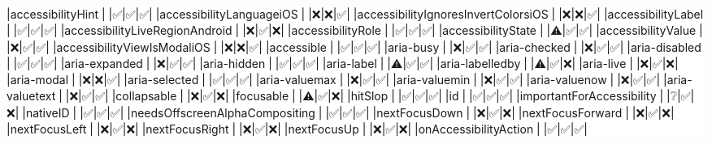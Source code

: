 |accessibilityHint | |✅|✅|✅|
|accessibilityLanguageiOS | |❌|❌|✅|
|accessibilityIgnoresInvertColorsiOS | |❌|❌|✅|
|accessibilityLabel | |✅|✅|✅|
|accessibilityLiveRegionAndroid | |❌|✅|❌|
|accessibilityRole | |✅|✅|✅|
|accessibilityState | |⚠️|✅|✅|
|accessibilityValue | |❌|✅|✅|
|accessibilityViewIsModaliOS | |❌|❌|✅|
|accessible | |✅|✅|✅|
|aria-busy | |❌|✅|✅|
|aria-checked | |❌|✅|✅|
|aria-disabled | |✅|✅|✅|
|aria-expanded | |❌|✅|✅|
|aria-hidden | |✅|✅|✅|
|aria-label | |⚠️|✅|✅|
|aria-labelledby | |⚠️|✅|❌|
|aria-live | |❌|✅|❌|
|aria-modal | |❌|❌|✅|
|aria-selected | |✅|✅|✅|
|aria-valuemax | |❌|✅|✅|
|aria-valuemin | |❌|✅|✅|
|aria-valuenow | |❌|✅|✅|
|aria-valuetext | |❌|✅|✅|
|collapsable | |❌|✅|❌|
|focusable | |⚠️|✅|❌|
|hitSlop | |✅|✅|✅|
|id | |✅|✅|✅|
|importantForAccessibility | |❔|✅|❌|
|nativeID | |✅|✅|✅|
|needsOffscreenAlphaCompositing | |✅|✅|✅|
|nextFocusDown | |❌|✅|❌|
|nextFocusForward | |❌|✅|❌|
|nextFocusLeft | |❌|✅|❌|
|nextFocusRight | |❌|✅|❌|
|nextFocusUp | |❌|✅|❌|
|onAccessibilityAction | |✅|✅|✅|